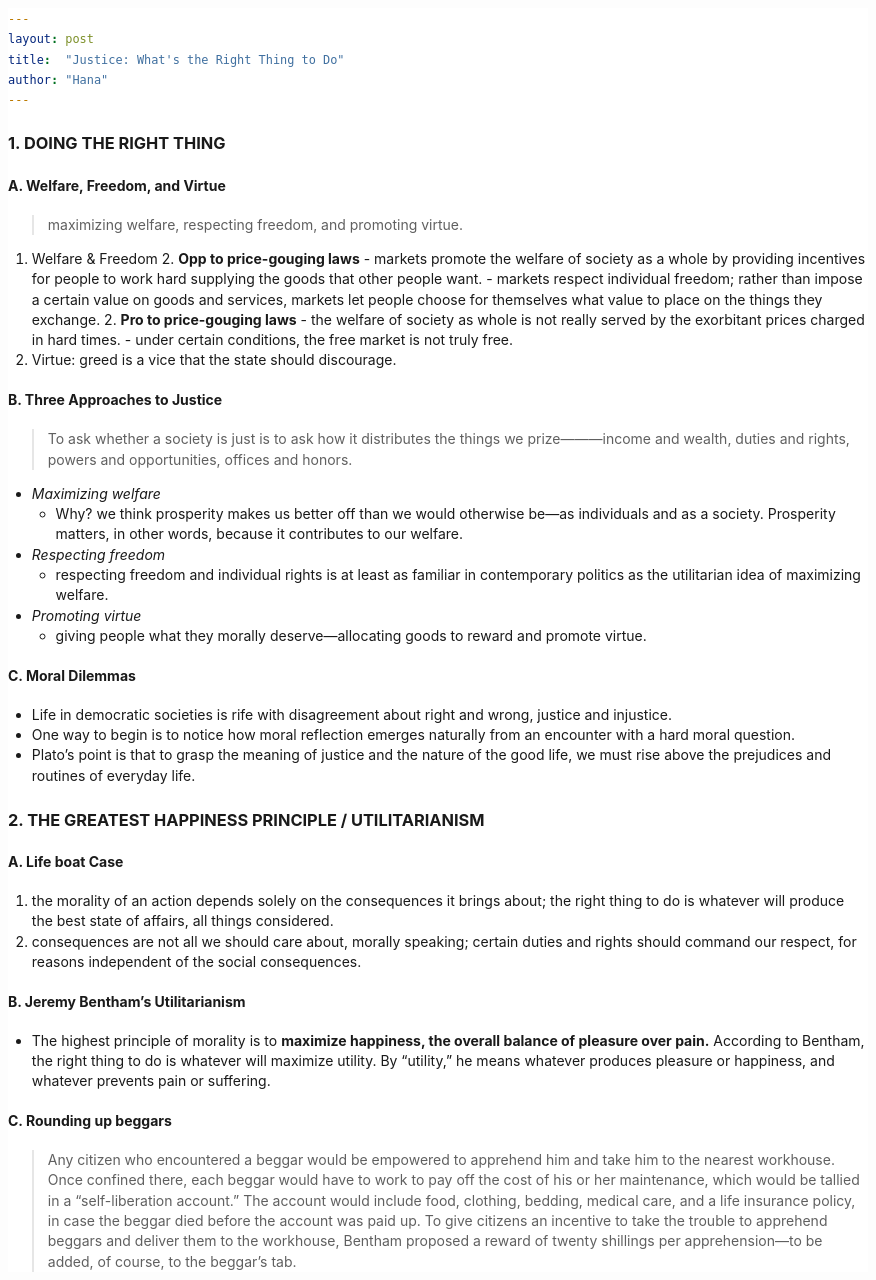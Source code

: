 ```yaml
---
layout: post
title:  "Justice: What's the Right Thing to Do"
author: "Hana"
---
```

### 1. DOING THE RIGHT THING
####  A. Welfare, Freedom, and Virtue 
> maximizing welfare, respecting freedom, and promoting virtue.
1. Welfare & Freedom
	2. **Opp to price-gouging laws**
		- markets promote the welfare of society as a whole by providing incentives for people to work hard supplying the goods that other people want.
		-  markets respect individual freedom; rather than impose a certain value on goods and services, markets let people choose for themselves what value to place on the things they exchange.
	2. **Pro to price-gouging laws**
		- the welfare of society as whole is not really served by the exorbitant prices charged in hard times.
		 - under certain conditions, the free market is not truly free.
1. Virtue: greed is a vice that the state should discourage.
#### B. Three Approaches to Justice
> To ask whether a society is just is to ask how it distributes the things we prize———income and wealth, duties and rights, powers and opportunities, offices and honors.
* *Maximizing welfare*
	* Why? we think prosperity makes us better off than we would otherwise be—as individuals and as a society. Prosperity matters, in other words, because it contributes to our welfare.
* *Respecting freedom*
	* respecting freedom and individual rights is at least as familiar in contemporary politics as the utilitarian idea of maximizing welfare.
* *Promoting virtue*
	* giving people what they morally deserve—allocating goods to reward and promote virtue.
#### C. Moral Dilemmas
* Life in democratic societies is rife with disagreement about right and wrong, justice and injustice.
* One way to begin is to notice how moral reflection emerges naturally from an encounter with a hard moral question.
* Plato’s point is that to grasp the meaning of justice and the nature of the good life, we must rise above the prejudices and routines of everyday life.

### 2. THE GREATEST HAPPINESS PRINCIPLE / UTILITARIANISM
#### A. Life boat Case
1. the morality of an action depends solely on the consequences it brings about; the right thing to do is whatever will produce the best state of affairs, all things considered.
2. consequences are not all we should care about, morally speaking; certain duties and rights should command our respect, for reasons independent of the social consequences.
#### B. Jeremy Bentham’s Utilitarianism
* The highest principle of morality is to **maximize happiness, the overall balance of pleasure over pain.** According to Bentham, the right thing to do is whatever will maximize utility. By “utility,” he means whatever produces pleasure or happiness, and whatever prevents pain or suffering.
#### C. Rounding up beggars
> Any citizen who encountered a beggar would be empowered to apprehend him and take him to the nearest workhouse. Once confined there, each beggar would have to work to pay off the cost of his or her maintenance, which would be tallied in a “self-liberation account.” The account would include food, clothing, bedding, medical care, and a life insurance policy, in case the beggar died before the account was paid up. To give citizens an incentive to take the trouble to apprehend beggars and deliver them to the workhouse, Bentham proposed a reward of twenty shillings per apprehension—to be added, of course, to the beggar’s tab.